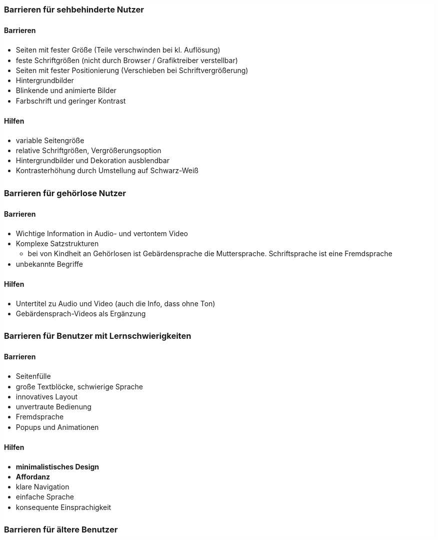 ### Barrieren für sehbehinderte Nutzer

#### Barrieren

-	Seiten mit fester Größe (Teile verschwinden bei kl. Auflösung)
-	feste Schriftgrößen (nicht durch Browser / Grafiktreiber verstellbar)
-	Seiten mit fester Positionierung (Verschieben bei Schriftvergrößerung)
-	Hintergrundbilder
-	Blinkende und animierte Bilder
-	Farbschrift und geringer Kontrast

#### Hilfen

-	variable Seitengröße
-	relative Schriftgrößen, Vergrößerungsoption
-	Hintergrundbilder und Dekoration ausblendbar
-	Kontrasterhöhung durch Umstellung auf Schwarz-Weiß

### Barrieren für gehörlose Nutzer

#### Barrieren

-	Wichtige Information in Audio- und vertontem Video
-	Komplexe Satzstrukturen
	-	bei von Kindheit an Gehörlosen ist Gebärdensprache die Muttersprache. Schriftsprache ist eine Fremdsprache
-	unbekannte Begriffe

#### Hilfen

-	Untertitel zu Audio und Video (auch die Info, dass ohne Ton)
-	Gebärdensprach-Videos als Ergänzung

### Barrieren für Benutzer mit Lernschwierigkeiten

#### Barrieren

-	Seitenfülle
-	große Textblöcke, schwierige Sprache
-	innovatives Layout
-	unvertraute Bedienung
-	Fremdsprache
-	Popups und Animationen

#### Hilfen

-	**minimalistisches Design**
-	**Affordanz**
-	klare Navigation
-	einfache Sprache
-	konsequente Einsprachigkeit

### Barrieren für ältere Benutzer
